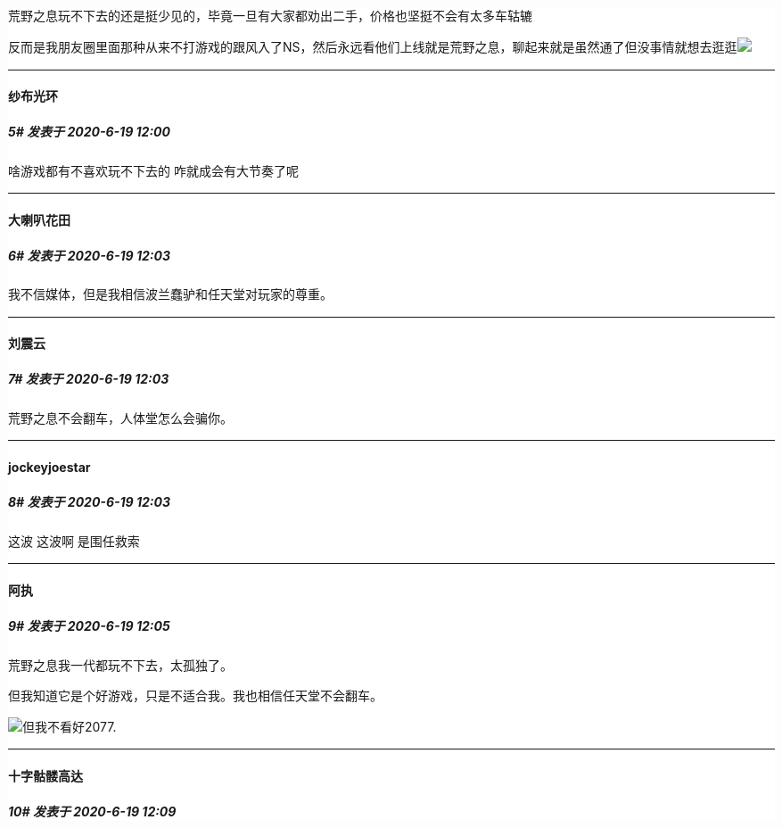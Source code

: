 
荒野之息玩不下去的还是挺少见的，毕竟一旦有大家都劝出二手，价格也坚挺不会有太多车轱辘


反而是我朋友圈里面那种从来不打游戏的跟风入了NS，然后永远看他们上线就是荒野之息，聊起来就是虽然通了但没事情就想去逛逛<img src="https://static.saraba1st.com/image/smiley/face2017/067.png" referrerpolicy="no-referrer">


-----

####  纱布光环  
##### 5#       发表于 2020-6-19 12:00


啥游戏都有不喜欢玩不下去的 咋就成会有大节奏了呢


-----

####  大喇叭花田  
##### 6#       发表于 2020-6-19 12:03


我不信媒体，但是我相信波兰蠢驴和任天堂对玩家的尊重。


-----

####  刘震云  
##### 7#       发表于 2020-6-19 12:03


荒野之息不会翻车，人体堂怎么会骗你。


-----

####  jockeyjoestar  
##### 8#       发表于 2020-6-19 12:03


这波 这波啊 是围任救索


-----

####  阿执  
##### 9#       发表于 2020-6-19 12:05


荒野之息我一代都玩不下去，太孤独了。


但我知道它是个好游戏，只是不适合我。我也相信任天堂不会翻车。


<img src="https://static.saraba1st.com/image/smiley/face2017/067.png" referrerpolicy="no-referrer">但我不看好2077.


-----

####  十字骷髅高达  
##### 10#       发表于 2020-6-19 12:09
